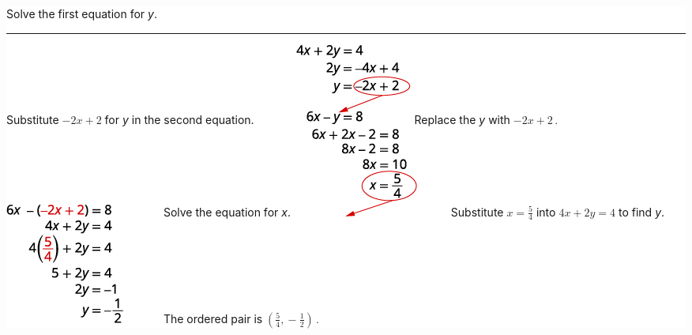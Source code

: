 </td>
</tr>
<tr>
<td data-valign="top" data-align="left">Solve the first equation for <em>y</em>.<hr data-type="newline" />Substitute <math xmlns="http://www.w3.org/1998/Math/MathML"><mrow><mo>−</mo><mn>2</mn><mi>x</mi><mo>+</mo><mn>2</mn></mrow></math> for <em>y</em> in the second equation.</td>
<td data-valign="top" data-align="left"><span data-type="media" data-alt=".">
<img src="../resources/CNX_IntAlg_Figure_04_01_010c_img.jpg" alt="." /></span>
</td>
</tr>
<tr><td data-valign="top" data-align="left">Replace the <em>y</em> with <math xmlns="http://www.w3.org/1998/Math/MathML"><mrow><mo>−</mo><mn>2</mn><mi>x</mi><mo>+</mo><mn>2</mn><mo>.</mo></mrow></math></td>
<td data-valign="top" data-align="left"><span data-type="media" data-alt=".">
<img src="../resources/CNX_IntAlg_Figure_04_01_010d_img.jpg" alt="." /></span>
</td>
</tr>
<tr><td data-valign="top" data-align="left">Solve the equation for <em>x</em>.</td>
<td data-valign="top" data-align="left"><span data-type="media" data-alt=".">
<img src="../resources/CNX_IntAlg_Figure_04_01_010e_img.jpg" alt="." /></span>
</td>
</tr>
<tr>
<td data-valign="top" data-align="left">Substitute <math xmlns="http://www.w3.org/1998/Math/MathML"><mrow><mi>x</mi><mo>=</mo><mfrac><mn>5</mn><mn>4</mn></mfrac></mrow></math> into <math xmlns="http://www.w3.org/1998/Math/MathML"><mrow><mn>4</mn><mi>x</mi><mo>+</mo><mn>2</mn><mi>y</mi><mo>=</mo><mn>4</mn></mrow></math> to find <em>y</em>.</td>
<td data-valign="top" data-align="left"><span data-type="media" data-alt=".">
<img src="../resources/CNX_IntAlg_Figure_04_01_010f_img.jpg" alt="." /></span>
</td>
</tr>
<tr>
<td />
<td data-valign="top" data-align="left">The ordered pair is <math xmlns="http://www.w3.org/1998/Math/MathML"><mrow><mrow><mo>(</mo><mrow><mfrac><mn>5</mn><mn>4</mn></mfrac><mo>,</mo><mo>−</mo><mfrac><mn>1</mn><mn>2</mn></mfrac></mrow><mo>)</mo></mrow><mo>.</mo></mrow></math></td>
</tr>
<tr>